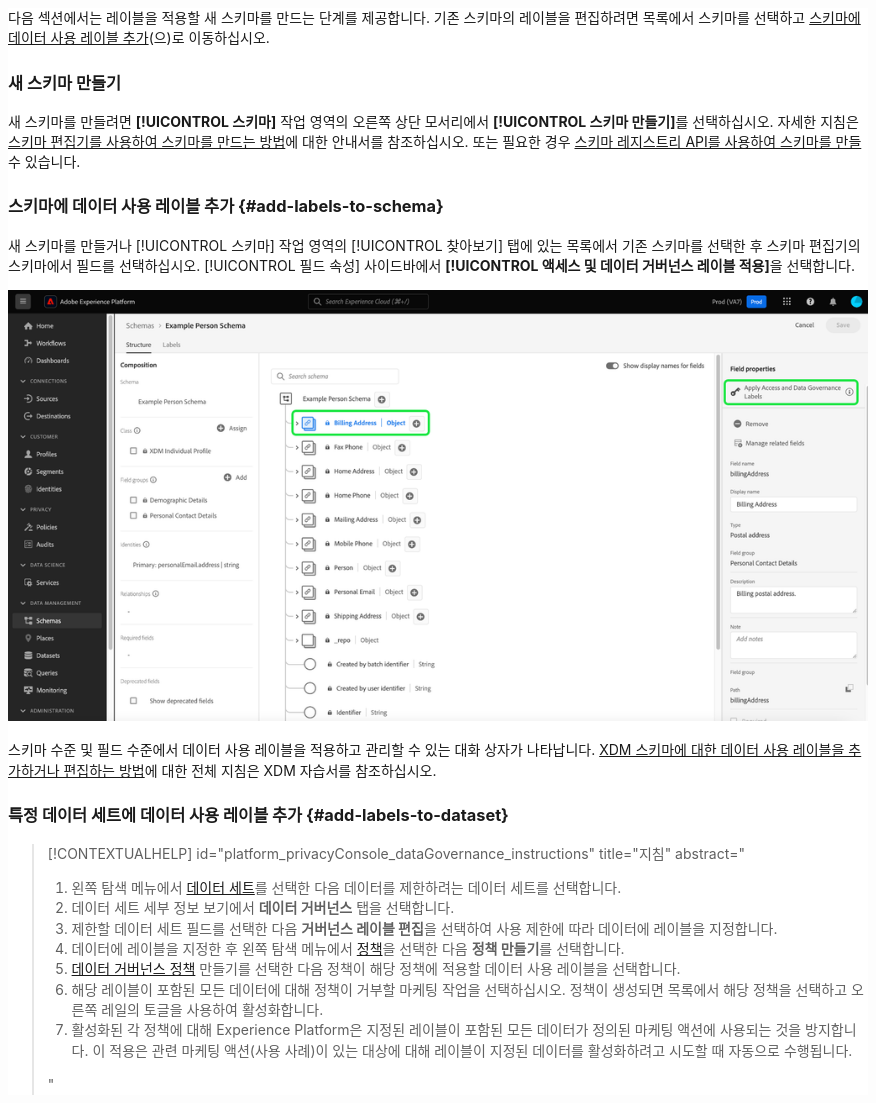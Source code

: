 다음 섹션에서는 레이블을 적용할 새 스키마를 만드는 단계를 제공합니다. 기존 스키마의 레이블을 편집하려면 목록에서 스키마를 선택하고 [스키마에 데이터 사용 레이블 추가](#add-labels)(으)로 이동하십시오.

### 새 스키마 만들기

새 스키마를 만들려면 **[!UICONTROL 스키마]** 작업 영역의 오른쪽 상단 모서리에서 **[!UICONTROL 스키마 만들기]**&#x200B;를 선택하십시오. 자세한 지침은 [스키마 편집기를 사용하여 스키마를 만드는 방법](../../xdm/tutorials/create-schema-ui.md#create)에 대한 안내서를 참조하십시오. 또는 필요한 경우 [스키마 레지스트리 API를 사용하여 스키마를 만들](../../xdm/tutorials/create-schema-api.md)수 있습니다.

### 스키마에 데이터 사용 레이블 추가 {#add-labels-to-schema}

새 스키마를 만들거나 [!UICONTROL 스키마] 작업 영역의 [!UICONTROL 찾아보기] 탭에 있는 목록에서 기존 스키마를 선택한 후 스키마 편집기의 스키마에서 필드를 선택하십시오. [!UICONTROL 필드 속성] 사이드바에서 **[!UICONTROL 액세스 및 데이터 거버넌스 레이블 적용]**&#x200B;을 선택합니다.

![액세스 적용 및 데이터 거버넌스 레이블이 강조 표시된 스키마의 시각화를 표시하는 스키마 작업 공간 구조 탭입니다.](../images/labels/schema-label-governance.png)

스키마 수준 및 필드 수준에서 데이터 사용 레이블을 적용하고 관리할 수 있는 대화 상자가 나타납니다. [XDM 스키마에 대한 데이터 사용 레이블을 추가하거나 편집하는 방법](../../xdm/tutorials/labels.md#select-schema-field)에 대한 전체 지침은 XDM 자습서를 참조하십시오.

### 특정 데이터 세트에 데이터 사용 레이블 추가 {#add-labels-to-dataset}

>[!CONTEXTUALHELP]
>id="platform_privacyConsole_dataGovernance_instructions"
>title="지침"
>abstract="<ol><li>왼쪽 탐색 메뉴에서 <a href="https://experienceleague.adobe.com/docs/experience-platform/data-governance/labels/user-guide.html?lang=ko">데이터 세트</a>를 선택한 다음 데이터를 제한하려는 데이터 세트를 선택합니다.</li><li>데이터 세트 세부 정보 보기에서 <b>데이터 거버넌스</b> 탭을 선택합니다.</li><li>제한할 데이터 세트 필드를 선택한 다음 <b>거버넌스 레이블 편집</b>을 선택하여 사용 제한에 따라 데이터에 레이블을 지정합니다.</li><li>데이터에 레이블을 지정한 후 왼쪽 탐색 메뉴에서 <a href="https://experienceleague.adobe.com/docs/experience-platform/data-governance/policies/overview.html?lang=ko">정책</a>을 선택한 다음 <b>정책 만들기</b>를 선택합니다.</li><li><a href="https://experienceleague.adobe.com/docs/experience-platform/data-governance/policies/user-guide.html#create-governance-policy">데이터 거버넌스 정책</a> 만들기를 선택한 다음 정책이 해당 정책에 적용할 데이터 사용 레이블을 선택합니다.</li><li>해당 레이블이 포함된 모든 데이터에 대해 정책이 거부할 마케팅 작업을 선택하십시오. 정책이 생성되면 목록에서 해당 정책을 선택하고 오른쪽 레일의 토글을 사용하여 활성화합니다.</li><li>활성화된 각 정책에 대해 Experience Platform은 지정된 레이블이 포함된 모든 데이터가 정의된 마케팅 액션에 사용되는 것을 방지합니다. 이 적용은 관련 마케팅 액션(사용 사례)이 있는 대상에 대해 레이블이 지정된 데이터를 활성화하려고 시도할 때 자동으로 수행됩니다.</li></ol>"
